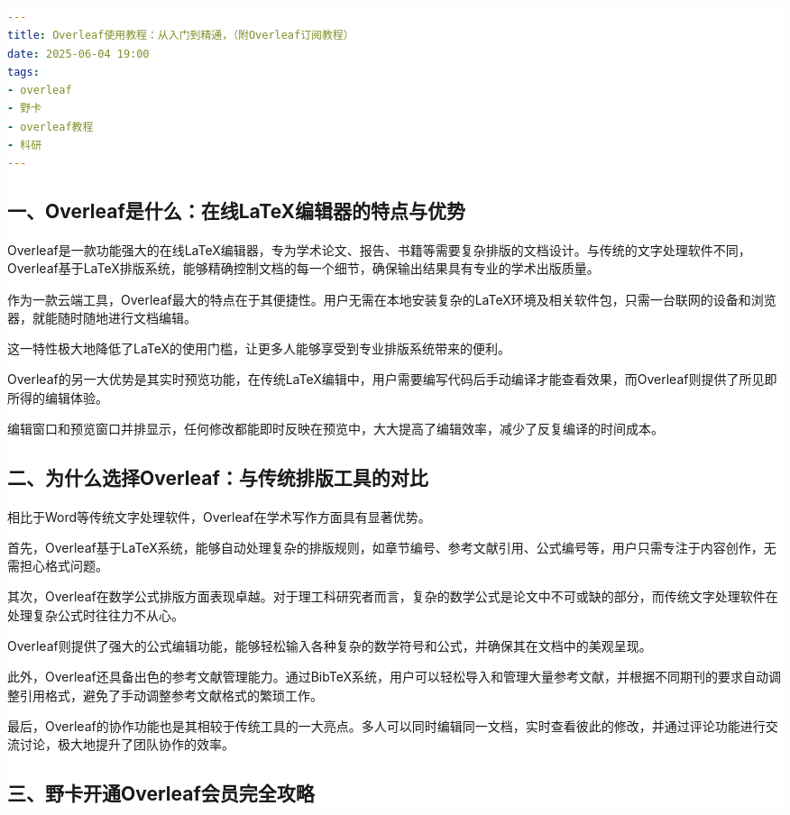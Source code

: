 ```yaml
---
title: Overleaf使用教程：从入门到精通，（附Overleaf订阅教程）
date: 2025-06-04 19:00
tags:
- overleaf
- 野卡
- overleaf教程
- 科研
---
```

## 一、Overleaf是什么：在线LaTeX编辑器的特点与优势



Overleaf是一款功能强大的在线LaTeX编辑器，专为学术论文、报告、书籍等需要复杂排版的文档设计。与传统的文字处理软件不同，Overleaf基于LaTeX排版系统，能够精确控制文档的每一个细节，确保输出结果具有专业的学术出版质量。



作为一款云端工具，Overleaf最大的特点在于其便捷性。用户无需在本地安装复杂的LaTeX环境及相关软件包，只需一台联网的设备和浏览器，就能随时随地进行文档编辑。



这一特性极大地降低了LaTeX的使用门槛，让更多人能够享受到专业排版系统带来的便利。



Overleaf的另一大优势是其实时预览功能，在传统LaTeX编辑中，用户需要编写代码后手动编译才能查看效果，而Overleaf则提供了所见即所得的编辑体验。



编辑窗口和预览窗口并排显示，任何修改都能即时反映在预览中，大大提高了编辑效率，减少了反复编译的时间成本。



## 二、为什么选择Overleaf：与传统排版工具的对比



相比于Word等传统文字处理软件，Overleaf在学术写作方面具有显著优势。



首先，Overleaf基于LaTeX系统，能够自动处理复杂的排版规则，如章节编号、参考文献引用、公式编号等，用户只需专注于内容创作，无需担心格式问题。



其次，Overleaf在数学公式排版方面表现卓越。对于理工科研究者而言，复杂的数学公式是论文中不可或缺的部分，而传统文字处理软件在处理复杂公式时往往力不从心。



Overleaf则提供了强大的公式编辑功能，能够轻松输入各种复杂的数学符号和公式，并确保其在文档中的美观呈现。



此外，Overleaf还具备出色的参考文献管理能力。通过BibTeX系统，用户可以轻松导入和管理大量参考文献，并根据不同期刊的要求自动调整引用格式，避免了手动调整参考文献格式的繁琐工作。



最后，Overleaf的协作功能也是其相较于传统工具的一大亮点。多人可以同时编辑同一文档，实时查看彼此的修改，并通过评论功能进行交流讨论，极大地提升了团队协作的效率。



## 三、野卡开通Overleaf会员完全攻略

